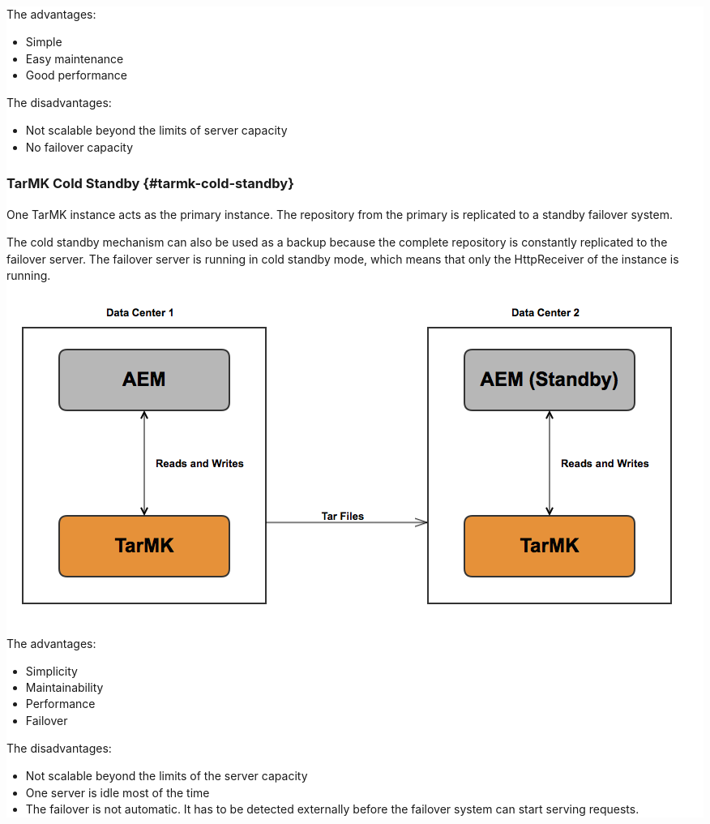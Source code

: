 The advantages:

* Simple
* Easy maintenance
* Good performance

The disadvantages:

* Not scalable beyond the limits of server capacity
* No failover capacity

### TarMK Cold Standby {#tarmk-cold-standby}

One TarMK instance acts as the primary instance. The repository from the primary is replicated to a standby failover system.

The cold standby mechanism can also be used as a backup because the complete repository is constantly replicated to the failover server. The failover server is running in cold standby mode, which means that only the HttpReceiver of the instance is running.

![](assets/chlimage_1-9.png)

The advantages:

* Simplicity
* Maintainability
* Performance
* Failover

The disadvantages:

* Not scalable beyond the limits of the server capacity
* One server is idle most of the time
* The failover is not automatic. It has to be detected externally before the failover system can start serving requests.
